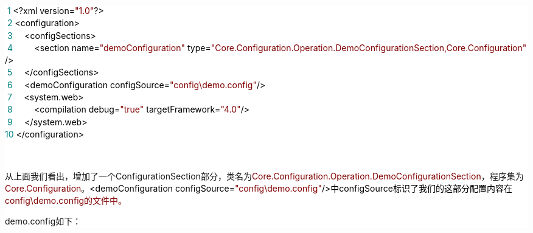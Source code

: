 <div><span style="color:#008080"> 1</span> <span style="color:#000000">&lt;?</span><span style="color:#000000">xml version</span><span style="color:#000000">=</span><span style="color:#800000">"</span><span style="color:#800000">1.0</span><span style="color:#800000">"</span><span style="color:#000000">?&gt;</span><span style="color:#000000"><br></span><span style="color:#008080"> 2</span> <span style="color:#000000"></span><span style="color:#000000">&lt;</span><span style="color:#000000">configuration</span><span style="color:#000000">&gt;</span><span style="color:#000000"><br></span><span style="color:#008080"> 3</span> <span style="color:#000000">    </span><span style="color:#000000">&lt;</span><span style="color:#000000">configSections</span><span style="color:#000000">&gt;</span><span style="color:#000000"><br></span><span style="color:#008080"> 4</span> <span style="color:#000000">        </span><span style="color:#000000">&lt;</span><span style="color:#000000">section name</span><span style="color:#000000">=</span><span style="color:#800000">"</span><span style="color:#800000">demoConfiguration</span><span style="color:#800000">"</span><span style="color:#000000"> type</span><span style="color:#000000">=</span><span style="color:#800000">"</span><span style="color:#800000">Core.Configuration.Operation.DemoConfigurationSection,Core.Configuration</span><span style="color:#800000">"</span><span style="color:#000000">/&gt;</span><span style="color:#000000"><br></span><span style="color:#008080"> 5</span> <span style="color:#000000">    </span><span style="color:#000000">&lt;/</span><span style="color:#000000">configSections</span><span style="color:#000000">&gt;</span><span style="color:#000000"><br></span><span style="color:#008080"> 6</span> <span style="color:#000000">    </span><span style="color:#000000">&lt;</span><span style="color:#000000">demoConfiguration configSource</span><span style="color:#000000">=</span><span style="color:#800000">"</span><span style="color:#800000">config\demo.config</span><span style="color:#800000">"</span><span style="color:#000000">/&gt;</span><span style="color:#000000"><br></span><span style="color:#008080"> 7</span> <span style="color:#000000">    </span><span style="color:#000000">&lt;</span><span style="color:#000000">system.web</span><span style="color:#000000">&gt;</span><span style="color:#000000"><br></span><span style="color:#008080"> 8</span> <span style="color:#000000">        </span><span style="color:#000000">&lt;</span><span style="color:#000000">compilation debug</span><span style="color:#000000">=</span><span style="color:#800000">"</span><span style="color:#800000">true</span><span style="color:#800000">"</span><span style="color:#000000"> targetFramework</span><span style="color:#000000">=</span><span style="color:#800000">"</span><span style="color:#800000">4.0</span><span style="color:#800000">"</span><span style="color:#000000">/&gt;</span><span style="color:#000000"><br></span><span style="color:#008080"> 9</span> <span style="color:#000000">    </span><span style="color:#000000">&lt;/</span><span style="color:#000000">system.web</span><span style="color:#000000">&gt;</span><span style="color:#000000"><br></span><span style="color:#008080">10</span> <span style="color:#000000"></span><span style="color:#000000">&lt;/</span><span style="color:#000000">configuration</span><span style="color:#000000">&gt;</span></div></div>
<p> </p>
<p>从上面我们看出，增加了一个ConfigurationSection部分，类名为<span style="color:#800000">Core.Configuration.Operation.DemoConfigurationSection</span>，程序集为<font color="#800000">Core.Configuration</font>。<span style="color:#000000">&lt;</span><span style="color:#000000">demoConfiguration configSource</span><span style="color:#000000">=</span><span style="color:#800000">"</span><span style="color:#800000">config\demo.config</span><span style="color:#800000">"</span><span style="color:#000000">/&gt;中configSource标识了我们的这部分配置内容在<span style="color:#800000">config\demo.config的文件中。</span></span><span style="color:#000000"><br></span></p>
<p>demo.config如下：</p>
<div>